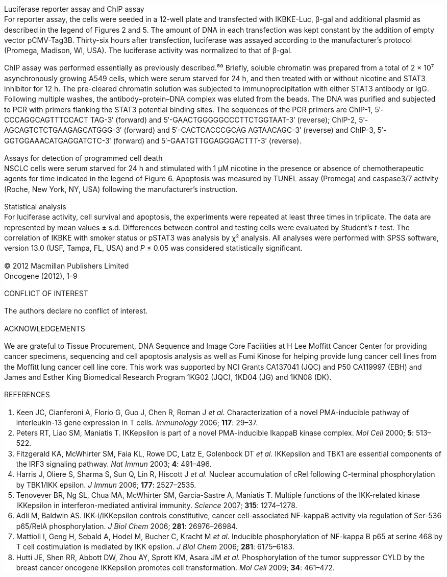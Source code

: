 Luciferase reporter assay and ChIP assay  
For reporter assay, the cells were seeded in a 12-well plate and transfected with IKBKE-Luc, β-gal and additional plasmid as described in the legend of Figures 2 and 5. The amount of DNA in each transfection was kept constant by the addition of empty vector pCMV-Tag3B. Thirty-six hours after transfection, luciferase was assayed according to the manufacturer’s protocol (Promega, Madison, WI, USA). The luciferase activity was normalized to that of β-gal.  

ChIP assay was performed essentially as previously described.⁵⁰ Briefly, soluble chromatin was prepared from a total of 2 × 10⁷ asynchronously growing A549 cells, which were serum starved for 24 h, and then treated with or without nicotine and STAT3 inhibitor for 12 h. The pre-cleared chromatin solution was subjected to immunoprecipitation with either STAT3 antibody or IgG. Following multiple washes, the antibody–protein–DNA complex was eluted from the beads. The DNA was purified and subjected to PCR with primers flanking the STAT3 potential binding sites. The sequences of the PCR primers are ChIP-1, 5′-CCCAGGCAGTTTCCACT TAG-3′ (forward) and 5′-GAACTGGGGGCCCTTCTGGTAAT-3′ (reverse); ChIP-2, 5′-AGCAGTCTCTGAAGAGCATGGG-3′ (forward) and 5′-CACTCACCCGCAG AGTAACAGC-3′ (reverse) and ChIP-3, 5′-GGTGGAAACATGAGGATCTC-3′ (forward) and 5′-GAATGTTGGAGGGACTTT-3′ (reverse).  

Assays for detection of programmed cell death  
NSCLC cells were serum starved for 24 h and stimulated with 1 μM nicotine in the presence or absence of chemotherapeutic agents for time indicated in the legend of Figure 6. Apoptosis was measured by TUNEL assay (Promega) and caspase3/7 activity (Roche, New York, NY, USA) following the manufacturer’s instruction.  

Statistical analysis  
For luciferase activity, cell survival and apoptosis, the experiments were repeated at least three times in triplicate. The data are represented by mean values ± s.d. Differences between control and testing cells were evaluated by Student’s *t*-test. The correlation of IKBKE with smoker status or pSTAT3 was analysis by χ² analysis. All analyses were performed with SPSS software, version 13.0 (USF, Tampa, FL, USA) and *P* ≤ 0.05 was considered statistically significant.  

© 2012 Macmillan Publishers Limited  
Oncogene (2012), 1–9

CONFLICT OF INTEREST

The authors declare no conflict of interest.

ACKNOWLEDGEMENTS

We are grateful to Tissue Procurement, DNA Sequence and Image Core Facilities at H Lee Moffitt Cancer Center for providing cancer specimens, sequencing and cell apoptosis analysis as well as Fumi Kinose for helping provide lung cancer cell lines from the Moffitt lung cancer cell line core. This work was supported by NCI Grants CA137041 (JQC) and P50 CA119997 (EBH) and James and Esther King Biomedical Research Program 1KG02 (JQC), 1KD04 (JG) and 1KN08 (DK).

REFERENCES

1. Keen JC, Cianferoni A, Florio G, Guo J, Chen R, Roman J *et al.* Characterization of a novel PMA-inducible pathway of interleukin-13 gene expression in T cells. *Immunology* 2006; **117**: 29–37.
2. Peters RT, Liao SM, Maniatis T. IKKepsilon is part of a novel PMA-inducible IkappaB kinase complex. *Mol Cell* 2000; **5**: 513–522.
3. Fitzgerald KA, McWhirter SM, Faia KL, Rowe DC, Latz E, Golenbock DT *et al.* IKKepsilon and TBK1 are essential components of the IRF3 signaling pathway. *Nat Immun* 2003; **4**: 491–496.
4. Harris J, Oliere S, Sharma S, Sun Q, Lin R, Hiscott J *et al.* Nuclear accumulation of cRel following C-terminal phosphorylation by TBK1/IKK epsilon. *J Immun* 2006; **177**: 2527–2535.
5. Tenovever BR, Ng SL, Chua MA, McWhirter SM, Garcia-Sastre A, Maniatis T. Multiple functions of the IKK-related kinase IKKepsilon in interferon-mediated antiviral immunity. *Science* 2007; **315**: 1274–1278.
6. Adli M, Baldwin AS. IKK-i/IKKepsilon controls constitutive, cancer cell-associated NF-kappaB activity via regulation of Ser-536 p65/RelA phosphorylation. *J Biol Chem* 2006; **281**: 26976–26984.
7. Mattioli I, Geng H, Sebald A, Hodel M, Bucher C, Kracht M *et al.* Inducible phosphorylation of NF-kappa B p65 at serine 468 by T cell costimulation is mediated by IKK epsilon. *J Biol Chem* 2006; **281**: 6175–6183.
8. Hutti JE, Shen RR, Abbott DW, Zhou AY, Sprott KM, Asara JM *et al.* Phosphorylation of the tumor suppressor CYLD by the breast cancer oncogene IKKepsilon promotes cell transformation. *Mol Cell* 2009; **34**: 461–472.